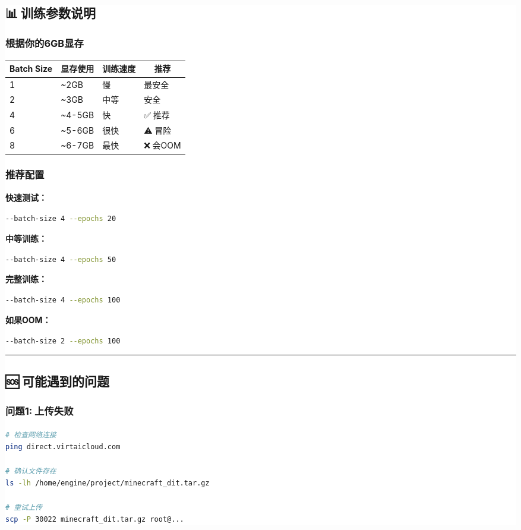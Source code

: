 
## 📊 训练参数说明

### 根据你的6GB显存

| Batch Size | 显存使用 | 训练速度 | 推荐 |
|------------|----------|----------|------|
| 1 | ~2GB | 慢 | 最安全 |
| 2 | ~3GB | 中等 | 安全 |
| 4 | ~4-5GB | 快 | ✅ 推荐 |
| 6 | ~5-6GB | 很快 | ⚠️ 冒险 |
| 8 | ~6-7GB | 最快 | ❌ 会OOM |

### 推荐配置

**快速测试：**
```bash
--batch-size 4 --epochs 20
```

**中等训练：**
```bash
--batch-size 4 --epochs 50
```

**完整训练：**
```bash
--batch-size 4 --epochs 100
```

**如果OOM：**
```bash
--batch-size 2 --epochs 100
```

---

## 🆘 可能遇到的问题

### 问题1: 上传失败
```bash
# 检查网络连接
ping direct.virtaicloud.com

# 确认文件存在
ls -lh /home/engine/project/minecraft_dit.tar.gz

# 重试上传
scp -P 30022 minecraft_dit.tar.gz root@...
```
